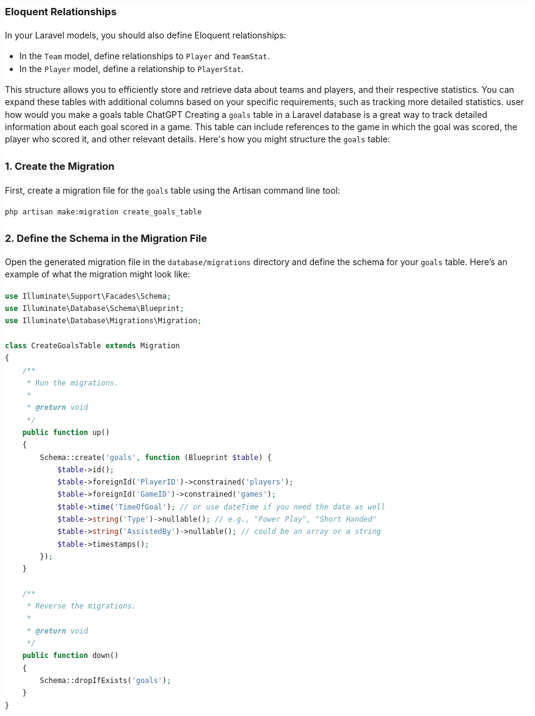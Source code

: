 ### Eloquent Relationships
In your Laravel models, you should also define Eloquent relationships:

- In the `Team` model, define relationships to `Player` and `TeamStat`.
- In the `Player` model, define a relationship to `PlayerStat`.

This structure allows you to efficiently store and retrieve data about teams and players, and their respective statistics. You can expand these tables with additional columns based on your specific requirements, such as tracking more detailed statistics.
user
how would you make a goals table
ChatGPT
Creating a `goals` table in a Laravel database is a great way to track detailed information about each goal scored in a game. This table can include references to the game in which the goal was scored, the player who scored it, and other relevant details. Here's how you might structure the `goals` table:

### 1. Create the Migration
First, create a migration file for the `goals` table using the Artisan command line tool:

```bash
php artisan make:migration create_goals_table
```

### 2. Define the Schema in the Migration File
Open the generated migration file in the `database/migrations` directory and define the schema for your `goals` table. Here’s an example of what the migration might look like:

```php
use Illuminate\Support\Facades\Schema;
use Illuminate\Database\Schema\Blueprint;
use Illuminate\Database\Migrations\Migration;

class CreateGoalsTable extends Migration
{
    /**
     * Run the migrations.
     *
     * @return void
     */
    public function up()
    {
        Schema::create('goals', function (Blueprint $table) {
            $table->id();
            $table->foreignId('PlayerID')->constrained('players');
            $table->foreignId('GameID')->constrained('games');
            $table->time('TimeOfGoal'); // or use dateTime if you need the date as well
            $table->string('Type')->nullable(); // e.g., "Power Play", "Short Handed"
            $table->string('AssistedBy')->nullable(); // could be an array or a string
            $table->timestamps();
        });
    }

    /**
     * Reverse the migrations.
     *
     * @return void
     */
    public function down()
    {
        Schema::dropIfExists('goals');
    }
}
```
